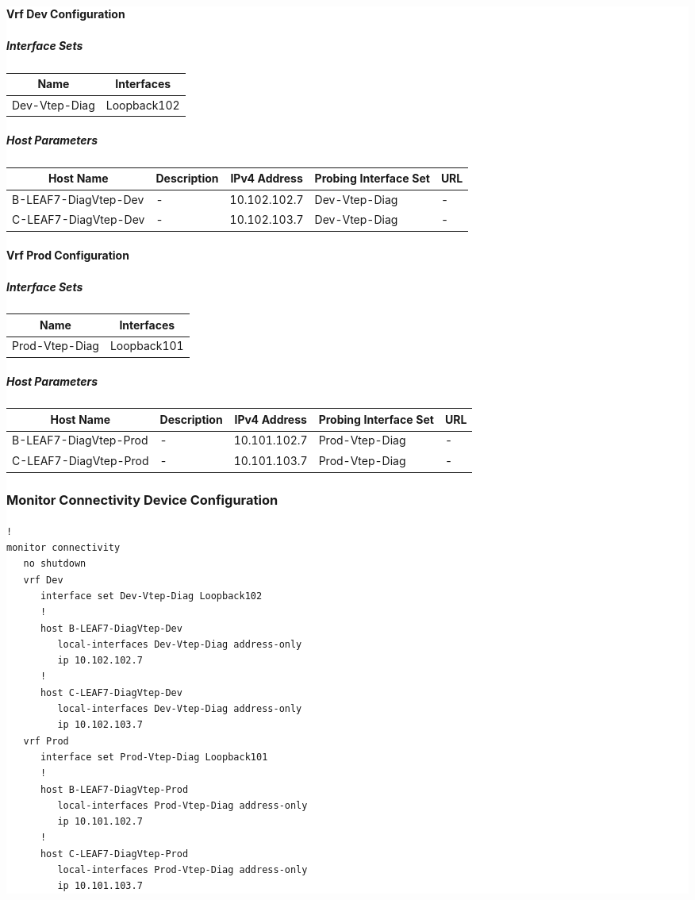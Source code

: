 #### Vrf Dev Configuration

##### Interface Sets

| Name | Interfaces |
| ---- | ---------- |
| Dev-Vtep-Diag | Loopback102 |

##### Host Parameters

| Host Name | Description | IPv4 Address | Probing Interface Set | URL |
| --------- | ----------- | ------------ | --------------------- | --- |
| B-LEAF7-DiagVtep-Dev | - | 10.102.102.7 | Dev-Vtep-Diag | - |
| C-LEAF7-DiagVtep-Dev | - | 10.102.103.7 | Dev-Vtep-Diag | - |

#### Vrf Prod Configuration

##### Interface Sets

| Name | Interfaces |
| ---- | ---------- |
| Prod-Vtep-Diag | Loopback101 |

##### Host Parameters

| Host Name | Description | IPv4 Address | Probing Interface Set | URL |
| --------- | ----------- | ------------ | --------------------- | --- |
| B-LEAF7-DiagVtep-Prod | - | 10.101.102.7 | Prod-Vtep-Diag | - |
| C-LEAF7-DiagVtep-Prod | - | 10.101.103.7 | Prod-Vtep-Diag | - |

### Monitor Connectivity Device Configuration

```eos
!
monitor connectivity
   no shutdown
   vrf Dev
      interface set Dev-Vtep-Diag Loopback102
      !
      host B-LEAF7-DiagVtep-Dev
         local-interfaces Dev-Vtep-Diag address-only
         ip 10.102.102.7
      !
      host C-LEAF7-DiagVtep-Dev
         local-interfaces Dev-Vtep-Diag address-only
         ip 10.102.103.7
   vrf Prod
      interface set Prod-Vtep-Diag Loopback101
      !
      host B-LEAF7-DiagVtep-Prod
         local-interfaces Prod-Vtep-Diag address-only
         ip 10.101.102.7
      !
      host C-LEAF7-DiagVtep-Prod
         local-interfaces Prod-Vtep-Diag address-only
         ip 10.101.103.7
```
